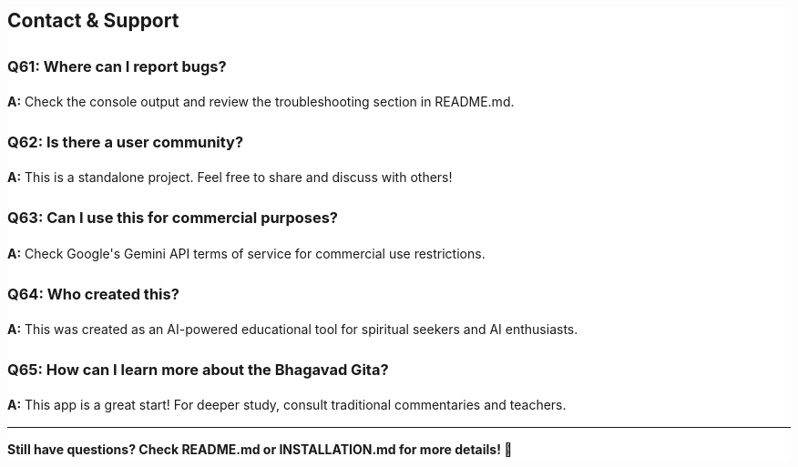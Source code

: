 
## Contact & Support

### Q61: Where can I report bugs?
**A:** Check the console output and review the troubleshooting section in README.md.

### Q62: Is there a user community?
**A:** This is a standalone project. Feel free to share and discuss with others!

### Q63: Can I use this for commercial purposes?
**A:** Check Google's Gemini API terms of service for commercial use restrictions.

### Q64: Who created this?
**A:** This was created as an AI-powered educational tool for spiritual seekers and AI enthusiasts.

### Q65: How can I learn more about the Bhagavad Gita?
**A:** This app is a great start! For deeper study, consult traditional commentaries and teachers.

---

**Still have questions? Check README.md or INSTALLATION.md for more details! 🙏**
